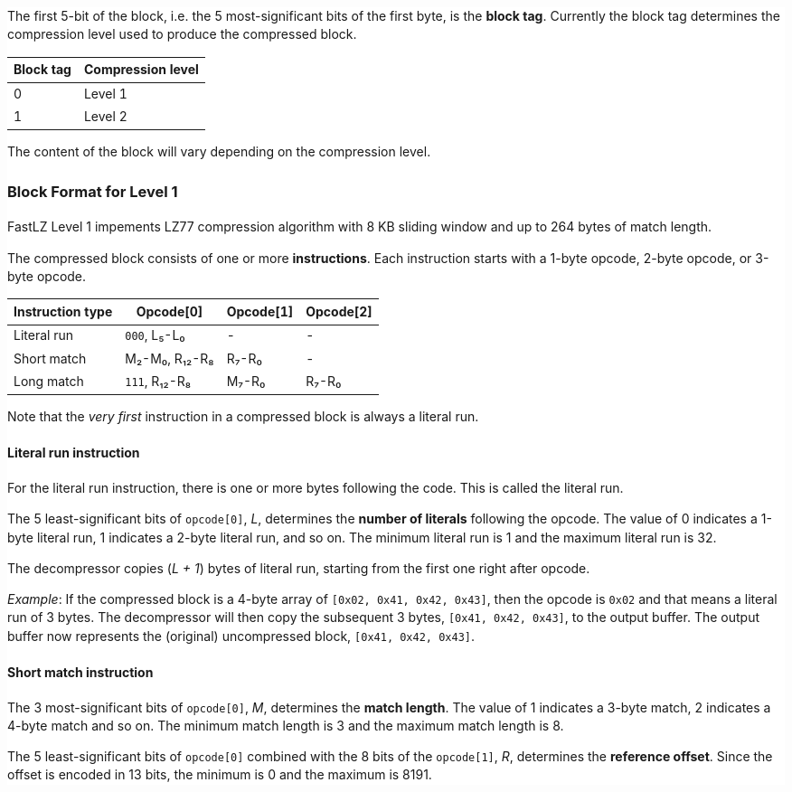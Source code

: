 The first 5-bit of the block, i.e. the 5 most-significant bits of the first byte, is the **block tag**. Currently the block tag determines the compression level used to produce the compressed block.

|Block tag|Compression level|
|---------|-----------------|
|   0     |    Level 1      |
|   1     |    Level 2      |

The content of the block will vary depending on the compression level.

### Block Format for Level 1

FastLZ Level 1 impements LZ77 compression algorithm with 8 KB sliding window and up to 264 bytes of match length.

The compressed block consists of one or more **instructions**.
Each instruction starts with a 1-byte opcode, 2-byte opcode, or 3-byte opcode.

| Instruction type | Opcode[0] | Opcode[1] | Opcode[2]
|-----------|------------------|--------------------|--|
| Literal run | `000`, L&#x2085;-L&#x2080; | -|- |
| Short match | M&#x2082;-M&#x2080;, R&#x2081;&#x2082;-R&#x2088; | R&#x2087;-R&#x2080; | - |
| Long match | `111`, R&#x2081;&#x2082;-R&#x2088; | M&#x2087;-R&#x2080; | R&#x2087;-R&#x2080; |

Note that the _very first_ instruction in a compressed block is always a literal run.

#### Literal run instruction

For the literal run instruction, there is one or more bytes following the code. This is called the literal run.

The 5 least-significant bits of `opcode[0]`, _L_, determines the **number of literals** following the opcode. The value of 0 indicates a 1-byte literal run, 1 indicates a 2-byte literal run, and so on. The minimum literal run is 1 and the maximum literal run is 32.

The decompressor copies (_L + 1_) bytes of literal run, starting from the first one right after opcode.

_Example_: If the compressed block is a 4-byte array of `[0x02, 0x41, 0x42, 0x43]`, then the opcode is `0x02` and that means a literal run of 3 bytes. The decompressor will then copy the subsequent 3 bytes, `[0x41, 0x42, 0x43]`, to the output buffer. The output buffer now represents the (original) uncompressed block, `[0x41, 0x42, 0x43]`.

#### Short match instruction

The 3 most-significant bits of `opcode[0]`, _M_, determines the **match length**. The value of 1 indicates a 3-byte match, 2 indicates a 4-byte match and so on. The minimum match length is 3 and the maximum match length is 8.

The 5 least-significant bits of `opcode[0]` combined with the 8 bits of the `opcode[1]`, _R_, determines the **reference offset**. Since the offset is encoded in 13 bits, the minimum is 0 and the maximum is 8191.

